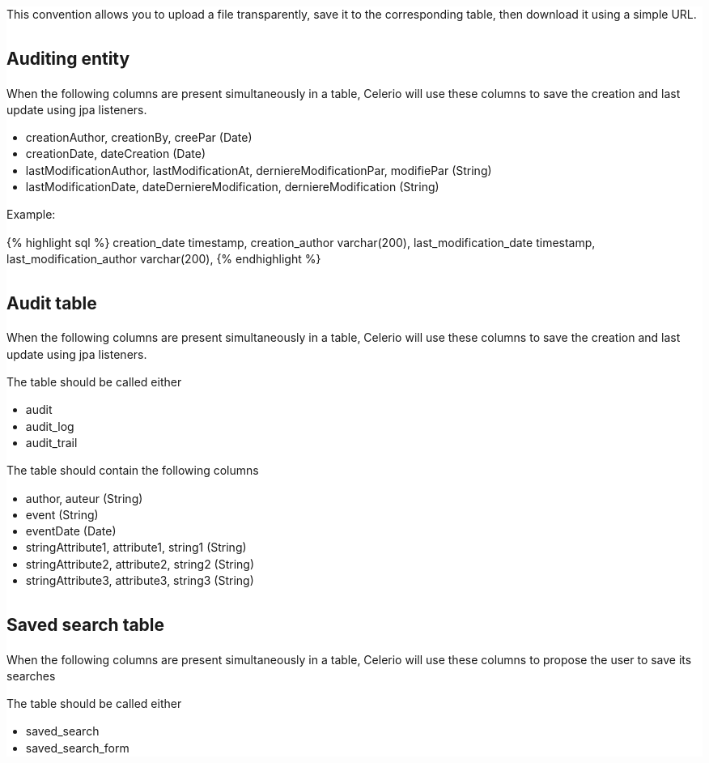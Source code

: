 This convention allows you to upload a file transparently, 
save it to the corresponding table, then download it using a simple URL.


<a name="conventions-audit-entity"></a>
## Auditing entity

When the following columns are present simultaneously in a
table, Celerio will use these columns to save the creation and last update using jpa listeners.

* creationAuthor, creationBy, creePar (Date)
* creationDate, dateCreation (Date)
* lastModificationAuthor, lastModificationAt, derniereModificationPar, modifiePar (String)
* lastModificationDate, dateDerniereModification, derniereModification (String)

Example: 

{% highlight sql %}
    creation_date            timestamp,
    creation_author          varchar(200),
    last_modification_date   timestamp,
    last_modification_author varchar(200),
{% endhighlight %}

<a name="conventions-audit-table"></a>
## Audit table

When the following columns are present simultaneously in a
table, Celerio will use these columns to save the creation and last update using jpa listeners.

The table should be called either

* audit
* audit_log
* audit_trail

The table should contain the following columns

* author‚ auteur (String)
* event (String)
* eventDate (Date)
* stringAttribute1, attribute1, string1 (String)
* stringAttribute2, attribute2, string2 (String)
* stringAttribute3, attribute3, string3 (String)


<a name="conventions-saved-search"></a>
## Saved search table

When the following columns are present simultaneously in a
table, Celerio will use these columns to propose the user to save its searches

The table should be called either

* saved_search
* saved_search_form
